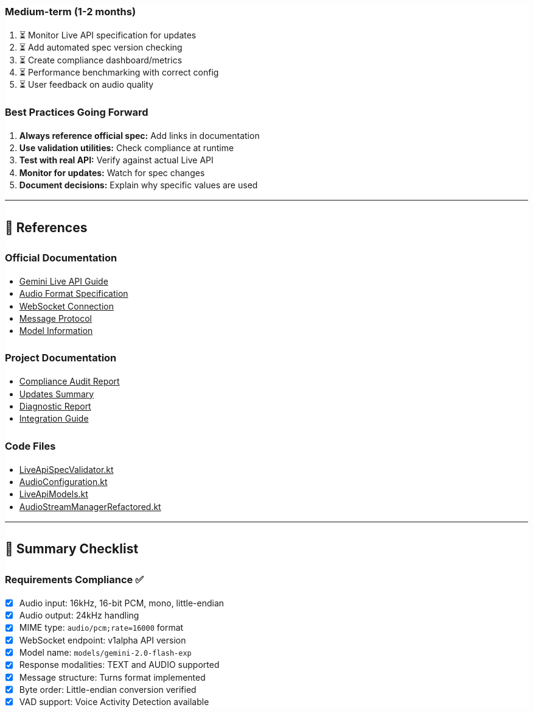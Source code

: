 ### Medium-term (1-2 months)
1. ⏳ Monitor Live API specification for updates
2. ⏳ Add automated spec version checking
3. ⏳ Create compliance dashboard/metrics
4. ⏳ Performance benchmarking with correct config
5. ⏳ User feedback on audio quality

### Best Practices Going Forward
1. **Always reference official spec:** Add links in documentation
2. **Use validation utilities:** Check compliance at runtime
3. **Test with real API:** Verify against actual Live API
4. **Monitor for updates:** Watch for spec changes
5. **Document decisions:** Explain why specific values are used

---

## 🔗 References

### Official Documentation
- [Gemini Live API Guide](https://ai.google.dev/gemini-api/docs/live-guide)
- [Audio Format Specification](https://ai.google.dev/gemini-api/docs/live-guide#audio-format)
- [WebSocket Connection](https://ai.google.dev/gemini-api/docs/live-guide#websocket)
- [Message Protocol](https://ai.google.dev/gemini-api/docs/live-guide#message-format)
- [Model Information](https://ai.google.dev/gemini-api/docs/live-guide#model)

### Project Documentation
- [Compliance Audit Report](./LIVE_API_COMPLIANCE_AUDIT.md)
- [Updates Summary](./LIVE_API_UPDATES_SUMMARY.md)
- [Diagnostic Report](../LIVE_API_DIAGNOSTIC_REPORT.md)
- [Integration Guide](../GEMINI_LIVE_API_INTEGRATION.md)

### Code Files
- [LiveApiSpecValidator.kt](../../app/src/main/kotlin/com/posecoach/app/livecoach/validation/LiveApiSpecValidator.kt)
- [AudioConfiguration.kt](../../app/src/main/kotlin/com/posecoach/app/livecoach/audio/AudioConfiguration.kt)
- [LiveApiModels.kt](../../app/src/main/kotlin/com/posecoach/app/livecoach/websocket/LiveApiModels.kt)
- [AudioStreamManagerRefactored.kt](../../app/src/main/kotlin/com/posecoach/app/livecoach/audio/AudioStreamManagerRefactored.kt)

---

## 📝 Summary Checklist

### Requirements Compliance ✅
- [x] Audio input: 16kHz, 16-bit PCM, mono, little-endian
- [x] Audio output: 24kHz handling
- [x] MIME type: `audio/pcm;rate=16000` format
- [x] WebSocket endpoint: v1alpha API version
- [x] Model name: `models/gemini-2.0-flash-exp`
- [x] Response modalities: TEXT and AUDIO supported
- [x] Message structure: Turns format implemented
- [x] Byte order: Little-endian conversion verified
- [x] VAD support: Voice Activity Detection available
